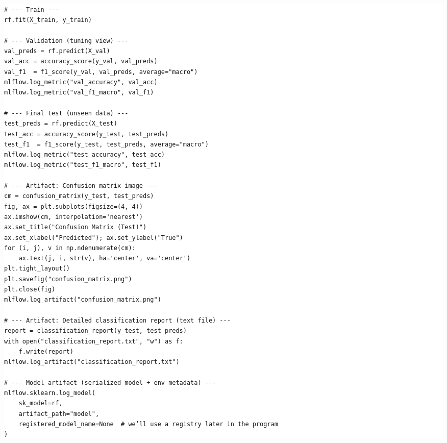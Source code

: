     # --- Train ---
    rf.fit(X_train, y_train)

    # --- Validation (tuning view) ---
    val_preds = rf.predict(X_val)
    val_acc = accuracy_score(y_val, val_preds)
    val_f1  = f1_score(y_val, val_preds, average="macro")
    mlflow.log_metric("val_accuracy", val_acc)
    mlflow.log_metric("val_f1_macro", val_f1)

    # --- Final test (unseen data) ---
    test_preds = rf.predict(X_test)
    test_acc = accuracy_score(y_test, test_preds)
    test_f1  = f1_score(y_test, test_preds, average="macro")
    mlflow.log_metric("test_accuracy", test_acc)
    mlflow.log_metric("test_f1_macro", test_f1)

    # --- Artifact: Confusion matrix image ---
    cm = confusion_matrix(y_test, test_preds)
    fig, ax = plt.subplots(figsize=(4, 4))
    ax.imshow(cm, interpolation='nearest')
    ax.set_title("Confusion Matrix (Test)")
    ax.set_xlabel("Predicted"); ax.set_ylabel("True")
    for (i, j), v in np.ndenumerate(cm):
        ax.text(j, i, str(v), ha='center', va='center')
    plt.tight_layout()
    plt.savefig("confusion_matrix.png")
    plt.close(fig)
    mlflow.log_artifact("confusion_matrix.png")

    # --- Artifact: Detailed classification report (text file) ---
    report = classification_report(y_test, test_preds)
    with open("classification_report.txt", "w") as f:
        f.write(report)
    mlflow.log_artifact("classification_report.txt")

    # --- Model artifact (serialized model + env metadata) ---
    mlflow.sklearn.log_model(
        sk_model=rf,
        artifact_path="model",
        registered_model_name=None  # we’ll use a registry later in the program
    )
